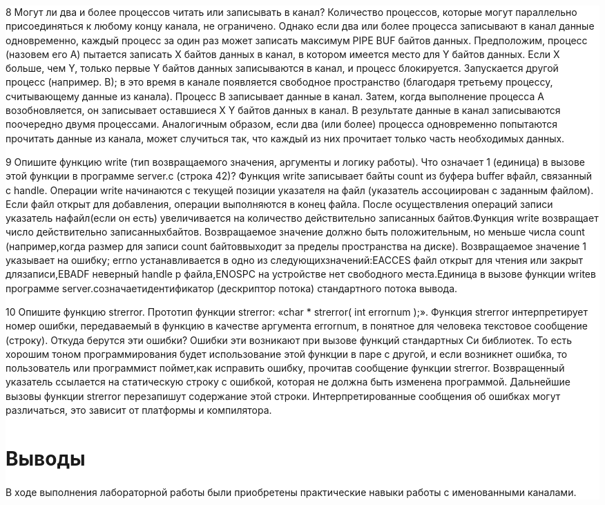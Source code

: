 8 Могут ли два и более процессов читать или записывать в канал?
Количество процессов, которые могут параллельно присоединяться к любому концу канала, не ограничено. Однако если два или более процесса записывают в канал данные одновременно, каждый процесс за один раз может записать максимум PIPE BUF байтов данных. Предположим, процесс (назовем его А) пытается записать X байтов данных в канал, в котором имеется место для Y байтов данных. Если X больше, чем Y, только первые Y байтов данных записываются в канал, и процесс блокируется. Запускается другой процесс (например. В); в это время в канале появляется свободное пространство (благодаря третьему процессу, считывающему данные из канала). Процесс В записывает данные в канал. Затем, когда выполнение процесса А возобновляется, он записывает оставшиеся X Y байтов данных в канал. В результате данные в канал записываются поочередно двумя процессами. Аналогичным образом, если два (или более) процесса одновременно попытаются прочитать данные из канала, может случиться так, что каждый из них прочитает только часть необходимых данных.

9 Опишите функцию write (тип возвращаемого значения, аргументы и логику работы). Что означает 1 (единица) в вызове этой функции в программе server.c (строка 42)?
Функция write записывает байты count из буфера buffer вфайл, связанный с handle. Операции write начинаются с текущей позиции указателя на файл (указатель ассоциирован с заданным файлом). Если файл открыт для добавления, операции выполняются в конец файла. После осуществления операций записи указатель нафайл(если он есть) увеличивается на количество действительно записанных байтов.Функция write возвращает число действительно записанныхбайтов. Возвращаемое значение должно быть положительным, но меньше числа count (например,когда размер для записи count байтоввыходит за пределы пространства на диске). Возвращаемое значение 1 указывает на ошибку; errno устанавливается в одно из следующихзначений:EACCES файл открыт для чтения или закрыт длязаписи,EBADF неверный handle р файла,ENOSPC на устройстве нет свободного места.Единица в вызове функции writeв программе server.cозначаетидентификатор (дескриптор
потока) стандартного потока вывода.

10 Опишите функцию strerror.
Прототип функции strerror: «char * strerror( int errornum );». Функция strerror интерпретирует номер ошибки, передаваемый в функцию в качестве аргумента errornum, в понятное для человека текстовое сообщение (строку). Откуда берутся эти ошибки? Ошибки эти возникают при вызове функций стандартных Си библиотек. То есть хорошим тоном программирования будет использование этой функции в паре с другой, и если возникнет ошибка, то пользователь или программист поймет,как исправить ошибку, прочитав сообщение функции strerror. Возвращенный указатель ссылается на статическую строку с ошибкой, которая не должна быть изменена
программой. Дальнейшие вызовы функции strerror перезапишут содержание этой строки. Интерпретированные сообщения об ошибках могут различаться, это зависит от платформы и компилятора.
# Выводы

В ходе выполнения лабораторной работы были приобретены практические навыки
работы с именованными каналами.


